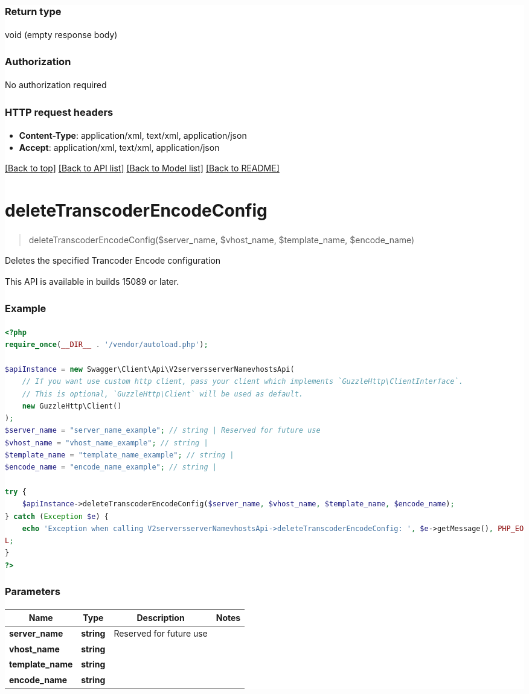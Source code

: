 ### Return type

void (empty response body)

### Authorization

No authorization required

### HTTP request headers

 - **Content-Type**: application/xml, text/xml, application/json
 - **Accept**: application/xml, text/xml, application/json

[[Back to top]](#) [[Back to API list]](../../README.md#documentation-for-api-endpoints) [[Back to Model list]](../../README.md#documentation-for-models) [[Back to README]](../../README.md)

# **deleteTranscoderEncodeConfig**
> deleteTranscoderEncodeConfig($server_name, $vhost_name, $template_name, $encode_name)

Deletes the specified Trancoder Encode configuration

This API is available in builds 15089 or later.

### Example
```php
<?php
require_once(__DIR__ . '/vendor/autoload.php');

$apiInstance = new Swagger\Client\Api\V2serversserverNamevhostsApi(
    // If you want use custom http client, pass your client which implements `GuzzleHttp\ClientInterface`.
    // This is optional, `GuzzleHttp\Client` will be used as default.
    new GuzzleHttp\Client()
);
$server_name = "server_name_example"; // string | Reserved for future use
$vhost_name = "vhost_name_example"; // string | 
$template_name = "template_name_example"; // string | 
$encode_name = "encode_name_example"; // string | 

try {
    $apiInstance->deleteTranscoderEncodeConfig($server_name, $vhost_name, $template_name, $encode_name);
} catch (Exception $e) {
    echo 'Exception when calling V2serversserverNamevhostsApi->deleteTranscoderEncodeConfig: ', $e->getMessage(), PHP_EOL;
}
?>
```

### Parameters

Name | Type | Description  | Notes
------------- | ------------- | ------------- | -------------
 **server_name** | **string**| Reserved for future use |
 **vhost_name** | **string**|  |
 **template_name** | **string**|  |
 **encode_name** | **string**|  |
